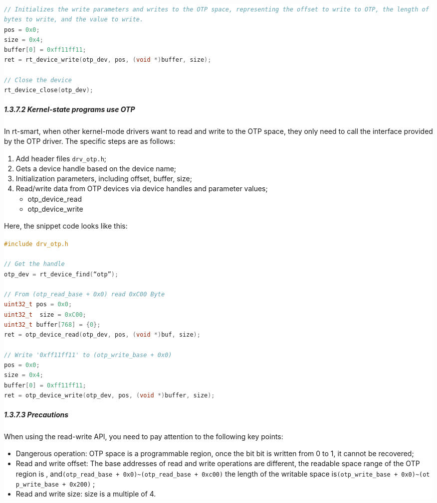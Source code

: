 ```c
// Initializes the write parameters and writes to the OTP space, representing the offset to write to OTP, the length of bytes to write, and the value to write.
pos = 0x0;
size = 0x4;
buffer[0] = 0xff11ff11;
ret = rt_device_write(otp_dev, pos, (void *)buffer, size);

// Close the device
rt_device_close(otp_dev);

```

##### 1.3.7.2 Kernel-state programs use OTP

In rt-smart, when other kernel-mode drivers want to read and write to the OTP space, they only need to call the interface provided by the OTP driver. The specific steps are as follows:

1. Add header files `drv_otp.h`;
1. Gets a device handle based on the device name;
1. Initialization parameters, including offset, buffer, size;
1. Read/write data from OTP devices via device handles and parameter values;
   - otp_device_read
   - otp_device_write

Here, the snippet code looks like this:

```c
#include drv_otp.h

// Get the handle
otp_dev = rt_device_find(“otp”);

// From (otp_read_base + 0x0) read 0xC00 Byte
uint32_t pos = 0x0;
uint32_t  size = 0xC00;
uint32_t buffer[768] = {0};
ret = otp_device_read(otp_dev, pos, (void *)buf, size);

// Write '0xff11ff11' to (otp_write_base + 0x0)
pos = 0x0;
size = 0x4;
buffer[0] = 0xff11ff11;
ret = otp_device_write(otp_dev, pos, (void *)buffer, size);

```

##### 1.3.7.3 Precautions

When using the read-write API, you need to pay attention to the following key points:

- Dangerous operation: OTP space is a programmable region, once the bit bit is written from 0 to 1, it cannot be recovered;
- Read and write offset: The base addresses of read and write operations are different, the readable space range of the OTP region is , and`(otp_read_base + 0x0)~(otp_read_base + 0xc00)` the length of the writable space is`(otp_write_base + 0x0)~(otp_write_base + 0x200)` ;
- Read and write size: size is a multiple of 4.
